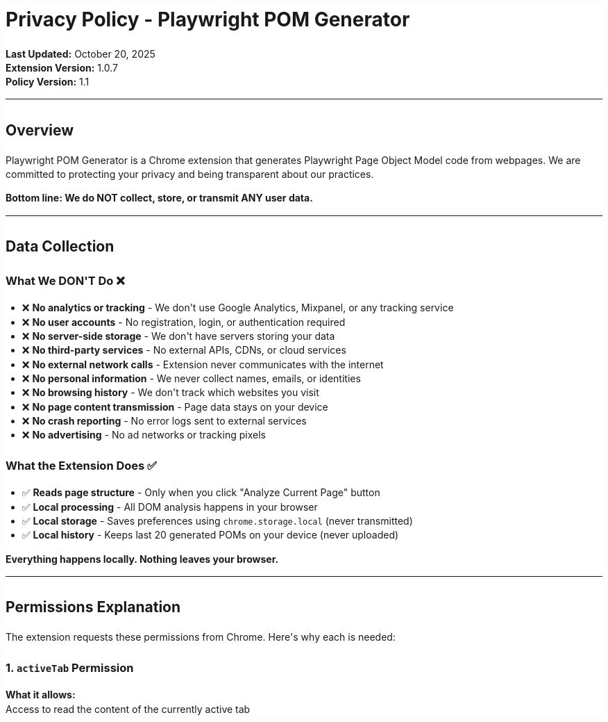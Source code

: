 # Privacy Policy - Playwright POM Generator

**Last Updated:** October 20, 2025  
**Extension Version:** 1.0.7  
**Policy Version:** 1.1

---

## Overview

Playwright POM Generator is a Chrome extension that generates Playwright Page Object Model code from webpages. We are committed to protecting your privacy and being transparent about our practices.

**Bottom line: We do NOT collect, store, or transmit ANY user data.**

---

## Data Collection

### What We DON'T Do ❌

- ❌ **No analytics or tracking** - We don't use Google Analytics, Mixpanel, or any tracking service
- ❌ **No user accounts** - No registration, login, or authentication required
- ❌ **No server-side storage** - We don't have servers storing your data
- ❌ **No third-party services** - No external APIs, CDNs, or cloud services
- ❌ **No external network calls** - Extension never communicates with the internet
- ❌ **No personal information** - We never collect names, emails, or identities
- ❌ **No browsing history** - We don't track which websites you visit
- ❌ **No page content transmission** - Page data stays on your device
- ❌ **No crash reporting** - No error logs sent to external services
- ❌ **No advertising** - No ad networks or tracking pixels

### What the Extension Does ✅

- ✅ **Reads page structure** - Only when you click "Analyze Current Page" button
- ✅ **Local processing** - All DOM analysis happens in your browser
- ✅ **Local storage** - Saves preferences using `chrome.storage.local` (never transmitted)
- ✅ **Local history** - Keeps last 20 generated POMs on your device (never uploaded)

**Everything happens locally. Nothing leaves your browser.**

---

## Permissions Explanation

The extension requests these permissions from Chrome. Here's why each is needed:

### 1. `activeTab` Permission

**What it allows:**  
Access to read the content of the currently active tab
